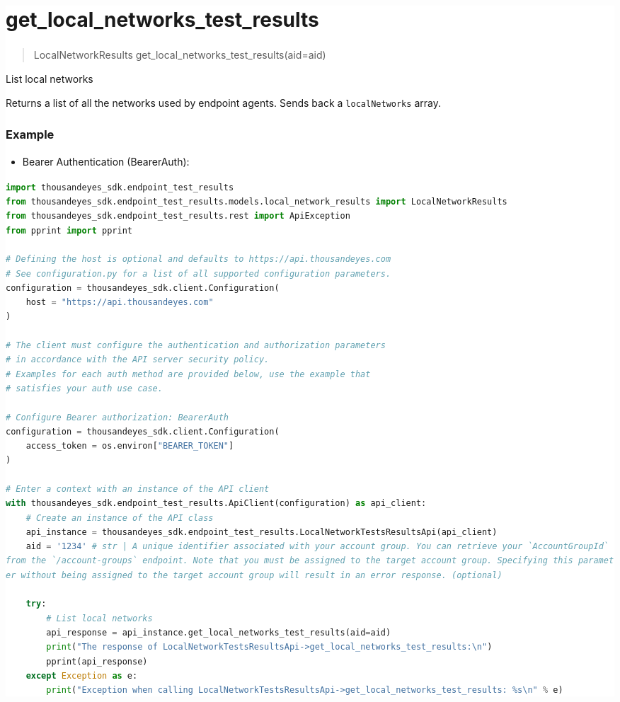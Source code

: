 # **get_local_networks_test_results**
> LocalNetworkResults get_local_networks_test_results(aid=aid)

List local networks

Returns a list of all the networks used by endpoint agents.  Sends back a `localNetworks` array. 

### Example

* Bearer Authentication (BearerAuth):

```python
import thousandeyes_sdk.endpoint_test_results
from thousandeyes_sdk.endpoint_test_results.models.local_network_results import LocalNetworkResults
from thousandeyes_sdk.endpoint_test_results.rest import ApiException
from pprint import pprint

# Defining the host is optional and defaults to https://api.thousandeyes.com
# See configuration.py for a list of all supported configuration parameters.
configuration = thousandeyes_sdk.client.Configuration(
    host = "https://api.thousandeyes.com"
)

# The client must configure the authentication and authorization parameters
# in accordance with the API server security policy.
# Examples for each auth method are provided below, use the example that
# satisfies your auth use case.

# Configure Bearer authorization: BearerAuth
configuration = thousandeyes_sdk.client.Configuration(
    access_token = os.environ["BEARER_TOKEN"]
)

# Enter a context with an instance of the API client
with thousandeyes_sdk.endpoint_test_results.ApiClient(configuration) as api_client:
    # Create an instance of the API class
    api_instance = thousandeyes_sdk.endpoint_test_results.LocalNetworkTestsResultsApi(api_client)
    aid = '1234' # str | A unique identifier associated with your account group. You can retrieve your `AccountGroupId` from the `/account-groups` endpoint. Note that you must be assigned to the target account group. Specifying this parameter without being assigned to the target account group will result in an error response. (optional)

    try:
        # List local networks
        api_response = api_instance.get_local_networks_test_results(aid=aid)
        print("The response of LocalNetworkTestsResultsApi->get_local_networks_test_results:\n")
        pprint(api_response)
    except Exception as e:
        print("Exception when calling LocalNetworkTestsResultsApi->get_local_networks_test_results: %s\n" % e)
```
